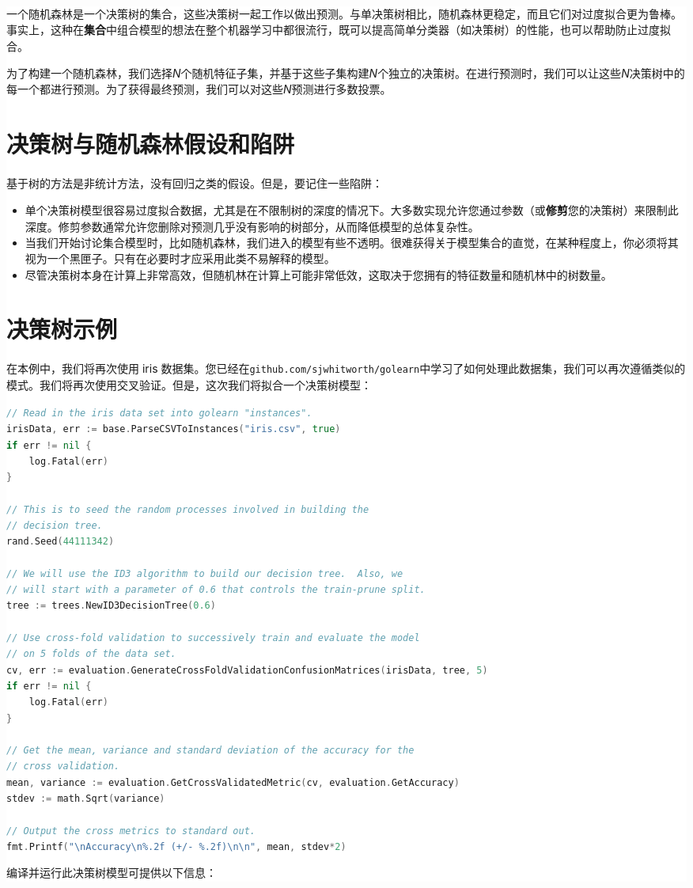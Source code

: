 一个随机森林是一个决策树的集合，这些决策树一起工作以做出预测。与单决策树相比，随机森林更稳定，而且它们对过度拟合更为鲁棒。事实上，这种在**集合**中组合模型的想法在整个机器学习中都很流行，既可以提高简单分类器（如决策树）的性能，也可以帮助防止过度拟合。

为了构建一个随机森林，我们选择*N*个随机特征子集，并基于这些子集构建*N*个独立的决策树。在进行预测时，我们可以让这些*N*决策树中的每一个都进行预测。为了获得最终预测，我们可以对这些*N*预测进行多数投票。

# 决策树与随机森林假设和陷阱

基于树的方法是非统计方法，没有回归之类的假设。但是，要记住一些陷阱：

*   单个决策树模型很容易过度拟合数据，尤其是在不限制树的深度的情况下。大多数实现允许您通过参数（或**修剪**您的决策树）来限制此深度。修剪参数通常允许您删除对预测几乎没有影响的树部分，从而降低模型的总体复杂性。
*   当我们开始讨论集合模型时，比如随机森林，我们进入的模型有些不透明。很难获得关于模型集合的直觉，在某种程度上，你必须将其视为一个黑匣子。只有在必要时才应采用此类不易解释的模型。
*   尽管决策树本身在计算上非常高效，但随机林在计算上可能非常低效，这取决于您拥有的特征数量和随机林中的树数量。

# 决策树示例

在本例中，我们将再次使用 iris 数据集。您已经在`github.com/sjwhitworth/golearn`中学习了如何处理此数据集，我们可以再次遵循类似的模式。我们将再次使用交叉验证。但是，这次我们将拟合一个决策树模型：

```go
// Read in the iris data set into golearn "instances".
irisData, err := base.ParseCSVToInstances("iris.csv", true)
if err != nil {
    log.Fatal(err)
}

// This is to seed the random processes involved in building the
// decision tree.
rand.Seed(44111342)

// We will use the ID3 algorithm to build our decision tree.  Also, we
// will start with a parameter of 0.6 that controls the train-prune split.
tree := trees.NewID3DecisionTree(0.6)

// Use cross-fold validation to successively train and evaluate the model
// on 5 folds of the data set.
cv, err := evaluation.GenerateCrossFoldValidationConfusionMatrices(irisData, tree, 5)
if err != nil {
    log.Fatal(err)
}

// Get the mean, variance and standard deviation of the accuracy for the
// cross validation.
mean, variance := evaluation.GetCrossValidatedMetric(cv, evaluation.GetAccuracy)
stdev := math.Sqrt(variance)

// Output the cross metrics to standard out.
fmt.Printf("\nAccuracy\n%.2f (+/- %.2f)\n\n", mean, stdev*2)
```

编译并运行此决策树模型可提供以下信息：
